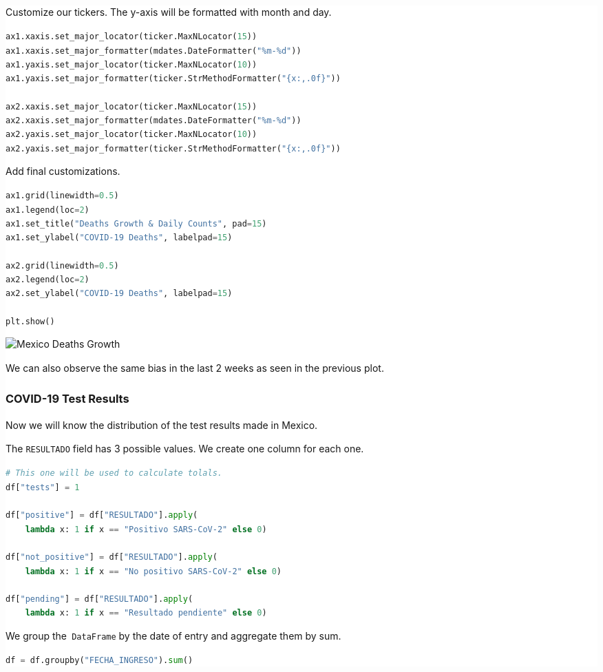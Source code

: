 Customize our tickers. The y-axis will be formatted with month and day.

```python
ax1.xaxis.set_major_locator(ticker.MaxNLocator(15))
ax1.xaxis.set_major_formatter(mdates.DateFormatter("%m-%d"))
ax1.yaxis.set_major_locator(ticker.MaxNLocator(10))
ax1.yaxis.set_major_formatter(ticker.StrMethodFormatter("{x:,.0f}"))

ax2.xaxis.set_major_locator(ticker.MaxNLocator(15))
ax2.xaxis.set_major_formatter(mdates.DateFormatter("%m-%d"))
ax2.yaxis.set_major_locator(ticker.MaxNLocator(10))
ax2.yaxis.set_major_formatter(ticker.StrMethodFormatter("{x:,.0f}"))
```

Add final customizations.

```python
ax1.grid(linewidth=0.5)
ax1.legend(loc=2)
ax1.set_title("Deaths Growth & Daily Counts", pad=15)
ax1.set_ylabel("COVID-19 Deaths", labelpad=15)

ax2.grid(linewidth=0.5)
ax2.legend(loc=2)
ax2.set_ylabel("COVID-19 Deaths", labelpad=15)

plt.show()
```

![Mexico Deaths Growth](./figs/mexico_deaths_growth.png)

We can also observe the same bias in the last 2 weeks as seen in the previous plot.

### COVID-19 Test Results

Now we will know the distribution of the test results made in Mexico.

The `RESULTADO` field has 3 possible values. We create one column for each one.

```python
# This one will be used to calculate tolals.
df["tests"] = 1

df["positive"] = df["RESULTADO"].apply(
    lambda x: 1 if x == "Positivo SARS-CoV-2" else 0)

df["not_positive"] = df["RESULTADO"].apply(
    lambda x: 1 if x == "No positivo SARS-CoV-2" else 0)

df["pending"] = df["RESULTADO"].apply(
    lambda x: 1 if x == "Resultado pendiente" else 0)
```

We group the` DataFrame` by the date of entry and aggregate them by sum.

```python
df = df.groupby("FECHA_INGRESO").sum()
```
